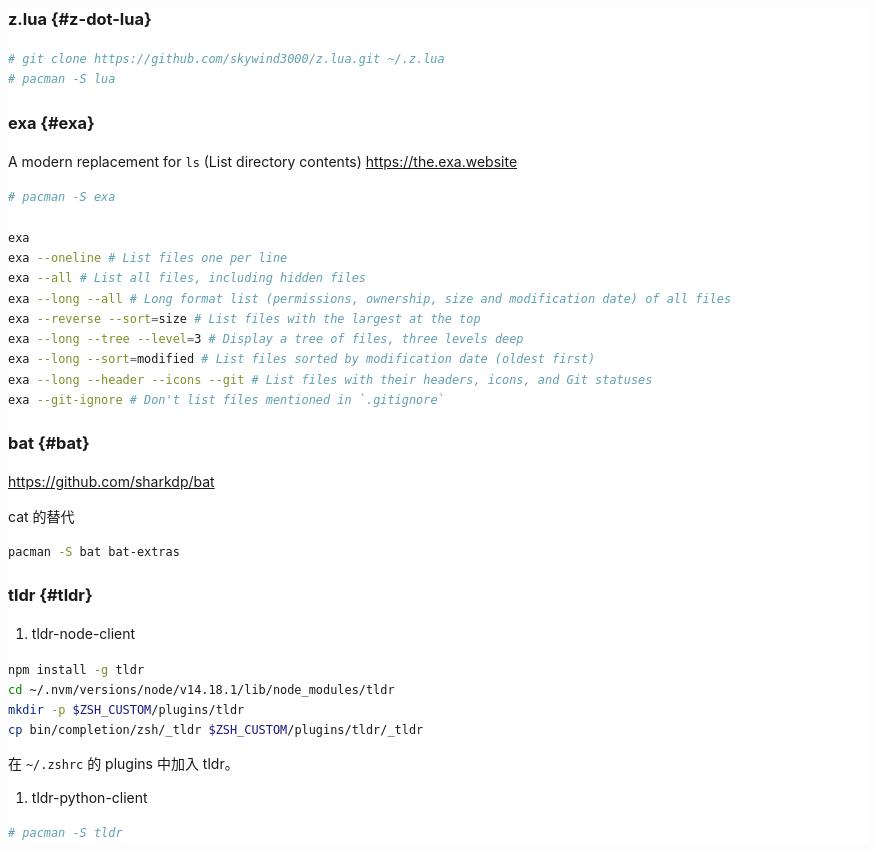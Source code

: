 
### z.lua {#z-dot-lua}

```sh
# git clone https://github.com/skywind3000/z.lua.git ~/.z.lua
# pacman -S lua
```


### exa {#exa}

A modern replacement for `ls` (List directory contents) <https://the.exa.website>

```sh
# pacman -S exa

exa
exa --oneline # List files one per line
exa --all # List all files, including hidden files
exa --long --all # Long format list (permissions, ownership, size and modification date) of all files
exa --reverse --sort=size # List files with the largest at the top
exa --long --tree --level=3 # Display a tree of files, three levels deep
exa --long --sort=modified # List files sorted by modification date (oldest first)
exa --long --header --icons --git # List files with their headers, icons, and Git statuses
exa --git-ignore # Don't list files mentioned in `.gitignore`
```


### bat {#bat}

<https://github.com/sharkdp/bat>

cat 的替代

```sh
pacman -S bat bat-extras
```


### tldr {#tldr}

1.  tldr-node-client



```sh
npm install -g tldr
cd ~/.nvm/versions/node/v14.18.1/lib/node_modules/tldr
mkdir -p $ZSH_CUSTOM/plugins/tldr
cp bin/completion/zsh/_tldr $ZSH_CUSTOM/plugins/tldr/_tldr
```

在 `~/.zshrc` 的 plugins 中加入 tldr。

1.  tldr-python-client



```sh
# pacman -S tldr
```
